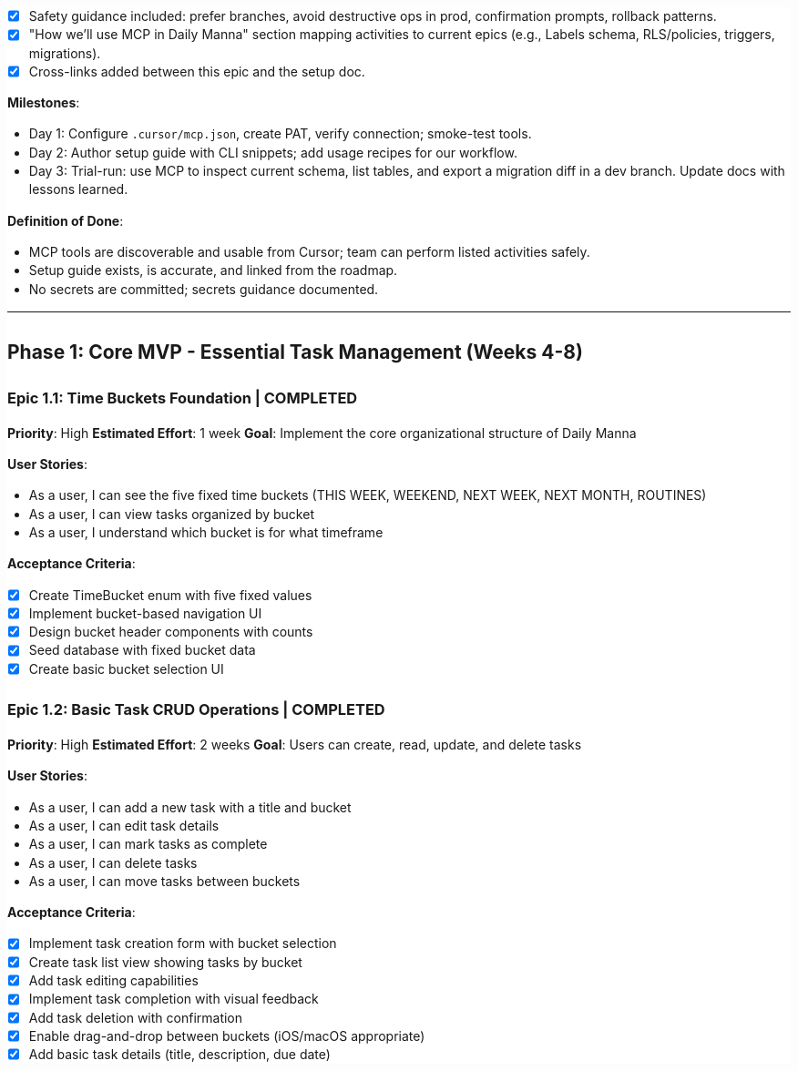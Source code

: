 - [x] Safety guidance included: prefer branches, avoid destructive ops in prod, confirmation prompts, rollback patterns.
- [x] "How we’ll use MCP in Daily Manna" section mapping activities to current epics (e.g., Labels schema, RLS/policies, triggers, migrations).
- [x] Cross-links added between this epic and the setup doc.

**Milestones**:
- Day 1: Configure `.cursor/mcp.json`, create PAT, verify connection; smoke-test tools.
- Day 2: Author setup guide with CLI snippets; add usage recipes for our workflow.
- Day 3: Trial-run: use MCP to inspect current schema, list tables, and export a migration diff in a dev branch. Update docs with lessons learned.

**Definition of Done**:
- MCP tools are discoverable and usable from Cursor; team can perform listed activities safely.
- Setup guide exists, is accurate, and linked from the roadmap.
- No secrets are committed; secrets guidance documented.

---

## Phase 1: Core MVP - Essential Task Management (Weeks 4-8)

### Epic 1.1: Time Buckets Foundation | COMPLETED
**Priority**: High
**Estimated Effort**: 1 week
**Goal**: Implement the core organizational structure of Daily Manna

**User Stories**:
- As a user, I can see the five fixed time buckets (THIS WEEK, WEEKEND, NEXT WEEK, NEXT MONTH, ROUTINES)
- As a user, I can view tasks organized by bucket
- As a user, I understand which bucket is for what timeframe

**Acceptance Criteria**:
- [x] Create TimeBucket enum with five fixed values
- [x] Implement bucket-based navigation UI
- [x] Design bucket header components with counts
- [x] Seed database with fixed bucket data
- [x] Create basic bucket selection UI

### Epic 1.2: Basic Task CRUD Operations | COMPLETED
**Priority**: High
**Estimated Effort**: 2 weeks
**Goal**: Users can create, read, update, and delete tasks

**User Stories**:
- As a user, I can add a new task with a title and bucket
- As a user, I can edit task details
- As a user, I can mark tasks as complete
- As a user, I can delete tasks
- As a user, I can move tasks between buckets

**Acceptance Criteria**:
- [x] Implement task creation form with bucket selection
- [x] Create task list view showing tasks by bucket
- [x] Add task editing capabilities
- [x] Implement task completion with visual feedback
- [x] Add task deletion with confirmation
- [x] Enable drag-and-drop between buckets (iOS/macOS appropriate)
- [x] Add basic task details (title, description, due date)
